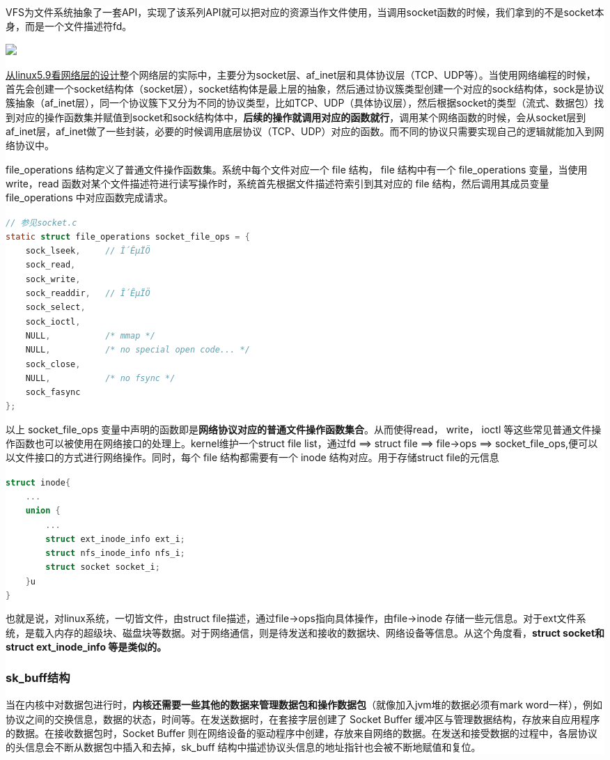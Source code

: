 VFS为文件系统抽象了一套API，实现了该系列API就可以把对应的资源当作文件使用，当调用socket函数的时候，我们拿到的不是socket本身，而是一个文件描述符fd。

![](/public/upload/linux/vfs_socket.jpeg)

[从linux5.9看网络层的设计](https://zhuanlan.zhihu.com/p/369460776)整个网络层的实际中，主要分为socket层、af_inet层和具体协议层（TCP、UDP等）。当使用网络编程的时候，首先会创建一个socket结构体（socket层），socket结构体是最上层的抽象，然后通过协议簇类型创建一个对应的sock结构体，sock是协议簇抽象（af_inet层），同一个协议簇下又分为不同的协议类型，比如TCP、UDP（具体协议层），然后根据socket的类型（流式、数据包）找到对应的操作函数集并赋值到socket和sock结构体中，**后续的操作就调用对应的函数就行**，调用某个网络函数的时候，会从socket层到af_inet层，af_inet做了一些封装，必要的时候调用底层协议（TCP、UDP）对应的函数。而不同的协议只需要实现自己的逻辑就能加入到网络协议中。

file_operations 结构定义了普通文件操作函数集。系统中每个文件对应一个 file 结构， file 结构中有一个 file_operations 变量，当使用 write，read 函数对某个文件描述符进行读写操作时，系统首先根据文件描述符索引到其对应的 file 结构，然后调用其成员变量 file_operations 中对应函数完成请求。

```c
// 参见socket.c
static struct file_operations socket_file_ops = {
    sock_lseek,		// Î´ÊµÏÖ
    sock_read,
    sock_write,
    sock_readdir,	// Î´ÊµÏÖ
    sock_select,
    sock_ioctl,
    NULL,			/* mmap */
    NULL,			/* no special open code... */
    sock_close,
    NULL,			/* no fsync */
    sock_fasync
};
```
	
以上 socket_file_ops 变量中声明的函数即是**网络协议对应的普通文件操作函数集合**。从而使得read， write， ioctl 等这些常见普通文件操作函数也可以被使用在网络接口的处理上。kernel维护一个struct file list，通过fd ==> struct file ==> file->ops ==> socket_file_ops,便可以以文件接口的方式进行网络操作。同时，每个 file 结构都需要有一个 inode 结构对应。用于存储struct file的元信息

```c
struct inode{
    ...
    union {
        ...
        struct ext_inode_info ext_i;
        struct nfs_inode_info nfs_i;
        struct socket socket_i;
    }u
}
```

也就是说，对linux系统，一切皆文件，由struct file描述，通过file->ops指向具体操作，由file->inode 存储一些元信息。对于ext文件系统，是载入内存的超级块、磁盘块等数据。对于网络通信，则是待发送和接收的数据块、网络设备等信息。从这个角度看，**struct socket和struct ext_inode_info 等是类似的。**


### sk_buff结构

当在内核中对数据包进行时，**内核还需要一些其他的数据来管理数据包和操作数据包**（就像加入jvm堆的数据必须有mark word一样），例如协议之间的交换信息，数据的状态，时间等。在发送数据时，在套接字层创建了 Socket Buffer 缓冲区与管理数据结构，存放来自应用程序的数据。在接收数据包时，Socket Buffer 则在网络设备的驱动程序中创建，存放来自网络的数据。在发送和接受数据的过程中，各层协议的头信息会不断从数据包中插入和去掉，sk_buff 结构中描述协议头信息的地址指针也会被不断地赋值和复位。

